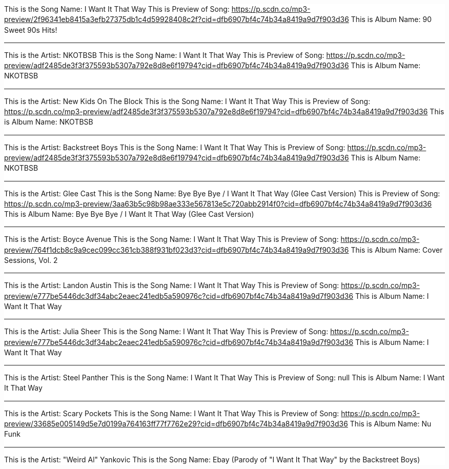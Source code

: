 This is the Song Name: I Want It That Way
This is Preview of Song: https://p.scdn.co/mp3-preview/2f96341eb8415a3efb27375db1c4d59928408c2f?cid=dfb6907bf4c74b34a8419a9d7f903d36
This is Album Name: 90 Sweet 90s Hits!
******************
This is the Artist: NKOTBSB
This is the Song Name: I Want It That Way
This is Preview of Song: https://p.scdn.co/mp3-preview/adf2485de3f3f375593b5307a792e8d8e6f19794?cid=dfb6907bf4c74b34a8419a9d7f903d36
This is Album Name: NKOTBSB
******************
This is the Artist: New Kids On The Block
This is the Song Name: I Want It That Way
This is Preview of Song: https://p.scdn.co/mp3-preview/adf2485de3f3f375593b5307a792e8d8e6f19794?cid=dfb6907bf4c74b34a8419a9d7f903d36
This is Album Name: NKOTBSB
******************
This is the Artist: Backstreet Boys
This is the Song Name: I Want It That Way
This is Preview of Song: https://p.scdn.co/mp3-preview/adf2485de3f3f375593b5307a792e8d8e6f19794?cid=dfb6907bf4c74b34a8419a9d7f903d36
This is Album Name: NKOTBSB
******************
This is the Artist: Glee Cast
This is the Song Name: Bye Bye Bye / I Want It That Way (Glee Cast Version)
This is Preview of Song: https://p.scdn.co/mp3-preview/3aa63b5c98b98ae333e567813e5c720abb2914f0?cid=dfb6907bf4c74b34a8419a9d7f903d36
This is Album Name: Bye Bye Bye / I Want It That Way (Glee Cast Version)
******************
This is the Artist: Boyce Avenue
This is the Song Name: I Want It That Way
This is Preview of Song: https://p.scdn.co/mp3-preview/764f1dcb8c9a9cec099cc361cb388f931bf023d3?cid=dfb6907bf4c74b34a8419a9d7f903d36
This is Album Name: Cover Sessions, Vol. 2
******************
This is the Artist: Landon Austin
This is the Song Name: I Want It That Way
This is Preview of Song: https://p.scdn.co/mp3-preview/e777be5446dc3df34abc2eaec241edb5a590976c?cid=dfb6907bf4c74b34a8419a9d7f903d36
This is Album Name: I Want It That Way
******************
This is the Artist: Julia Sheer
This is the Song Name: I Want It That Way
This is Preview of Song: https://p.scdn.co/mp3-preview/e777be5446dc3df34abc2eaec241edb5a590976c?cid=dfb6907bf4c74b34a8419a9d7f903d36
This is Album Name: I Want It That Way
******************
This is the Artist: Steel Panther
This is the Song Name: I Want It That Way
This is Preview of Song: null
This is Album Name: I Want It That Way
******************
This is the Artist: Scary Pockets
This is the Song Name: I Want It That Way
This is Preview of Song: https://p.scdn.co/mp3-preview/33685e005149d5e7d0199a764163ff77f7762e29?cid=dfb6907bf4c74b34a8419a9d7f903d36
This is Album Name: Nu Funk
******************
This is the Artist: "Weird Al" Yankovic
This is the Song Name: Ebay (Parody of "I Want It That Way" by the Backstreet Boys)